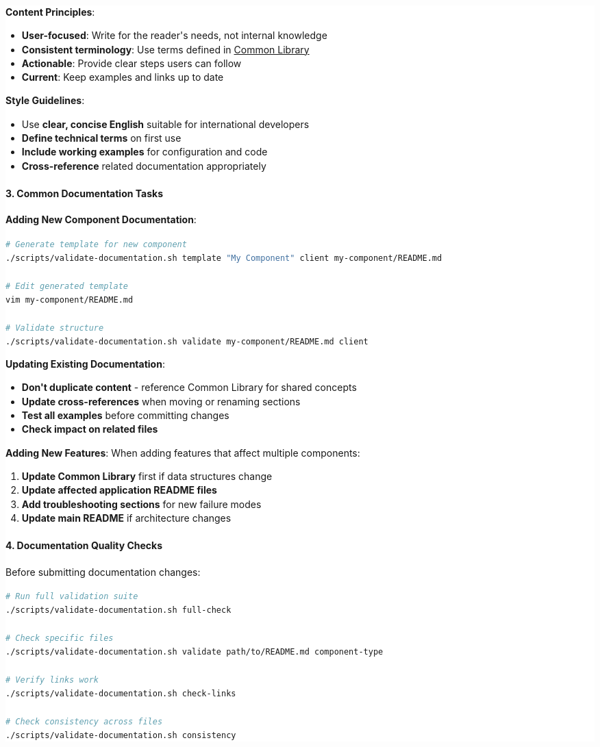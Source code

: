 **Content Principles**:
- **User-focused**: Write for the reader's needs, not internal knowledge
- **Consistent terminology**: Use terms defined in [Common Library](common-lib/README.md)
- **Actionable**: Provide clear steps users can follow
- **Current**: Keep examples and links up to date

**Style Guidelines**:
- Use **clear, concise English** suitable for international developers
- **Define technical terms** on first use
- **Include working examples** for configuration and code
- **Cross-reference** related documentation appropriately

#### 3. Common Documentation Tasks

**Adding New Component Documentation**:
```bash
# Generate template for new component
./scripts/validate-documentation.sh template "My Component" client my-component/README.md

# Edit generated template
vim my-component/README.md

# Validate structure
./scripts/validate-documentation.sh validate my-component/README.md client
```

**Updating Existing Documentation**:
- **Don't duplicate content** - reference Common Library for shared concepts
- **Update cross-references** when moving or renaming sections
- **Test all examples** before committing changes
- **Check impact on related files**

**Adding New Features**:
When adding features that affect multiple components:
1. **Update Common Library** first if data structures change
2. **Update affected application README files**
3. **Add troubleshooting sections** for new failure modes
4. **Update main README** if architecture changes

#### 4. Documentation Quality Checks

Before submitting documentation changes:

```bash
# Run full validation suite
./scripts/validate-documentation.sh full-check

# Check specific files
./scripts/validate-documentation.sh validate path/to/README.md component-type

# Verify links work
./scripts/validate-documentation.sh check-links

# Check consistency across files
./scripts/validate-documentation.sh consistency
```
